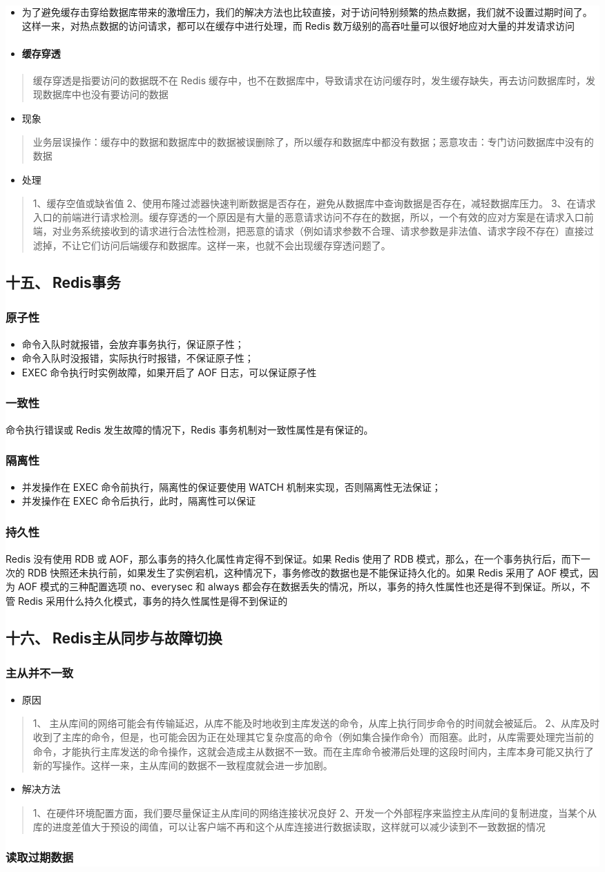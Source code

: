 - 为了避免缓存击穿给数据库带来的激增压力，我们的解决方法也比较直接，对于访问特别频繁的热点数据，我们就不设置过期时间了。这样一来，对热点数据的访问请求，都可以在缓存中进行处理，而 Redis 数万级别的高吞吐量可以很好地应对大量的并发请求访问

- #### 缓存穿透
>缓存穿透是指要访问的数据既不在 Redis 缓存中，也不在数据库中，导致请求在访问缓存时，发生缓存缺失，再去访问数据库时，发现数据库中也没有要访问的数据

- 现象
>业务层误操作：缓存中的数据和数据库中的数据被误删除了，所以缓存和数据库中都没有数据；恶意攻击：专门访问数据库中没有的数据
- 处理
>1、缓存空值或缺省值
>2、使用布隆过滤器快速判断数据是否存在，避免从数据库中查询数据是否存在，减轻数据库压力。
>3、在请求入口的前端进行请求检测。缓存穿透的一个原因是有大量的恶意请求访问不存在的数据，所以，一个有效的应对方案是在请求入口前端，对业务系统接收到的请求进行合法性检测，把恶意的请求（例如请求参数不合理、请求参数是非法值、请求字段不存在）直接过滤掉，不让它们访问后端缓存和数据库。这样一来，也就不会出现缓存穿透问题了。




## 十五、 Redis事务

### 原子性
- 命令入队时就报错，会放弃事务执行，保证原子性；
- 命令入队时没报错，实际执行时报错，不保证原子性；
- EXEC 命令执行时实例故障，如果开启了 AOF 日志，可以保证原子性

### 一致性
命令执行错误或 Redis 发生故障的情况下，Redis 事务机制对一致性属性是有保证的。

### 隔离性

- 并发操作在 EXEC 命令前执行，隔离性的保证要使用 WATCH 机制来实现，否则隔离性无法保证；
- 并发操作在 EXEC 命令后执行，此时，隔离性可以保证


### 持久性

Redis 没有使用 RDB 或 AOF，那么事务的持久化属性肯定得不到保证。如果 Redis 使用了 RDB 模式，那么，在一个事务执行后，而下一次的 RDB 快照还未执行前，如果发生了实例宕机，这种情况下，事务修改的数据也是不能保证持久化的。如果 Redis 采用了 AOF 模式，因为 AOF 模式的三种配置选项 no、everysec 和 always 都会存在数据丢失的情况，所以，事务的持久性属性也还是得不到保证。所以，不管 Redis 采用什么持久化模式，事务的持久性属性是得不到保证的


## 十六、 Redis主从同步与故障切换

### 主从并不一致
- 原因
>1、 主从库间的网络可能会有传输延迟，从库不能及时地收到主库发送的命令，从库上执行同步命令的时间就会被延后。
> 2、从库及时收到了主库的命令，但是，也可能会因为正在处理其它复杂度高的命令（例如集合操作命令）而阻塞。此时，从库需要处理完当前的命令，才能执行主库发送的命令操作，这就会造成主从数据不一致。而在主库命令被滞后处理的这段时间内，主库本身可能又执行了新的写操作。这样一来，主从库间的数据不一致程度就会进一步加剧。

- 解决方法
>1、在硬件环境配置方面，我们要尽量保证主从库间的网络连接状况良好
>2、开发一个外部程序来监控主从库间的复制进度，当某个从库的进度差值大于预设的阈值，可以让客户端不再和这个从库连接进行数据读取，这样就可以减少读到不一致数据的情况

### 读取过期数据
